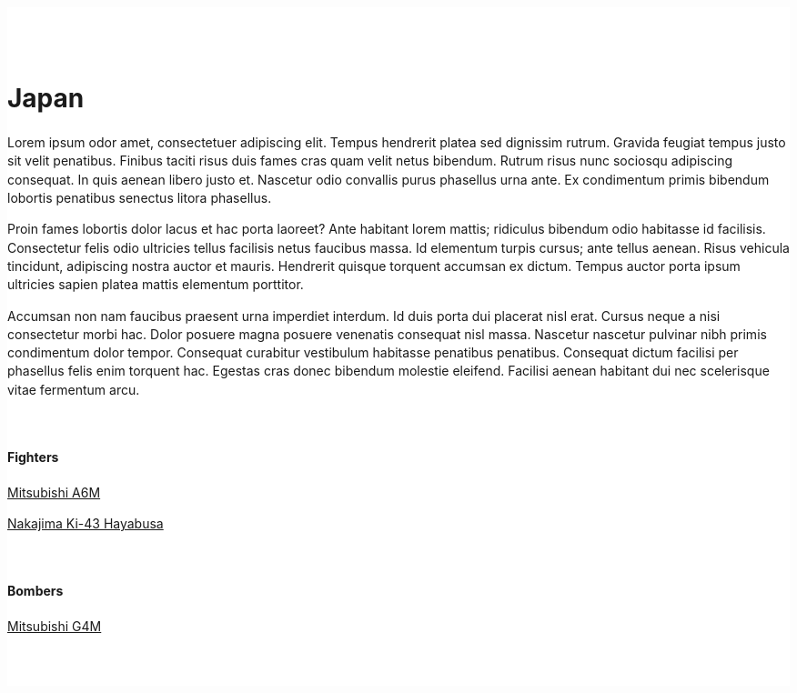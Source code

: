 <br>

<br>

# Japan
Lorem ipsum odor amet, consectetuer adipiscing elit. Tempus hendrerit platea sed dignissim rutrum. Gravida feugiat tempus justo sit velit penatibus. Finibus taciti risus duis fames cras quam velit netus bibendum. Rutrum risus nunc sociosqu adipiscing consequat. In quis aenean libero justo et. Nascetur odio convallis purus phasellus urna ante. Ex condimentum primis bibendum lobortis penatibus senectus litora phasellus.

Proin fames lobortis dolor lacus et hac porta laoreet? Ante habitant lorem mattis; ridiculus bibendum odio habitasse id facilisis. Consectetur felis odio ultricies tellus facilisis netus faucibus massa. Id elementum turpis cursus; ante tellus aenean. Risus vehicula tincidunt, adipiscing nostra auctor et mauris. Hendrerit quisque torquent accumsan ex dictum. Tempus auctor porta ipsum ultricies sapien platea mattis elementum porttitor.

Accumsan non nam faucibus praesent urna imperdiet interdum. Id duis porta dui placerat nisl erat. Cursus neque a nisi consectetur morbi hac. Dolor posuere magna posuere venenatis consequat nisl massa. Nascetur nascetur pulvinar nibh primis condimentum dolor tempor. Consequat curabitur vestibulum habitasse penatibus penatibus. Consequat dictum facilisi per phasellus felis enim torquent hac. Egestas cras donec bibendum molestie eleifend. Facilisi aenean habitant dui nec scelerisque vitae fermentum arcu.

<br>

#### Fighters

[Mitsubishi A6M](north-american-p-51-mustang.md)

[Nakajima Ki-43 Hayabusa](north-american-p-51-mustang.md)

<br>

#### Bombers

[Mitsubishi G4M](north-american-p-51-mustang.md)

<br>

<br>